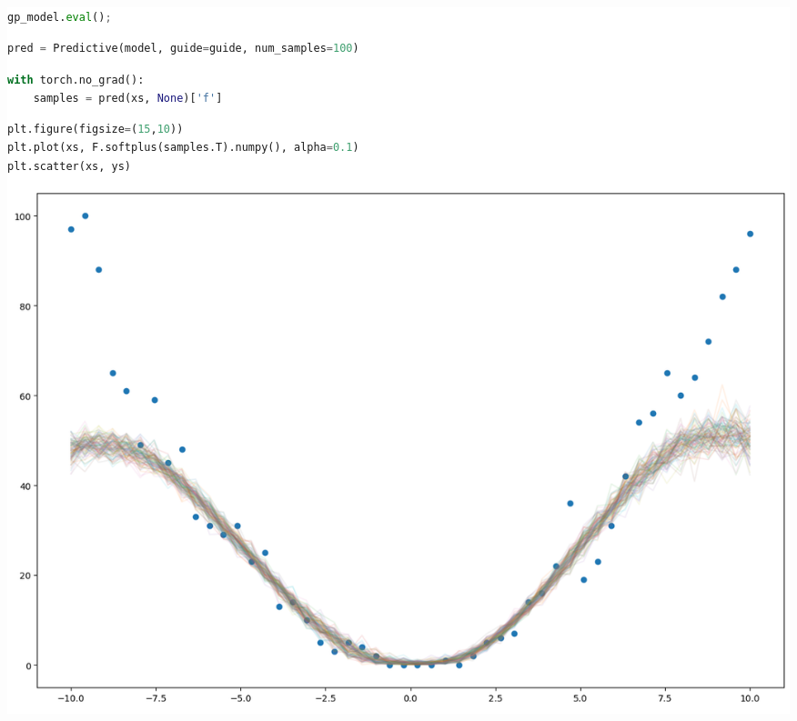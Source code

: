 

```python
gp_model.eval();
```


```python
pred = Predictive(model, guide=guide, num_samples=100)
```


```python
with torch.no_grad():
    samples = pred(xs, None)['f']
```


```python
plt.figure(figsize=(15,10))
plt.plot(xs, F.softplus(samples.T).numpy(), alpha=0.1)
plt.scatter(xs, ys)
```



    
![png](/assets/sparsegp/output_56_1.png)
    

